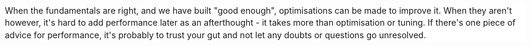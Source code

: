 When the fundamentals are right, and we have built "good enough", optimisations can be made to improve it. When they aren't however, it's hard to add performance later as an afterthought - it takes more than optimisation or tuning. If there's one piece of advice for performance, it's probably to trust your gut and not let any doubts or questions go unresolved.
